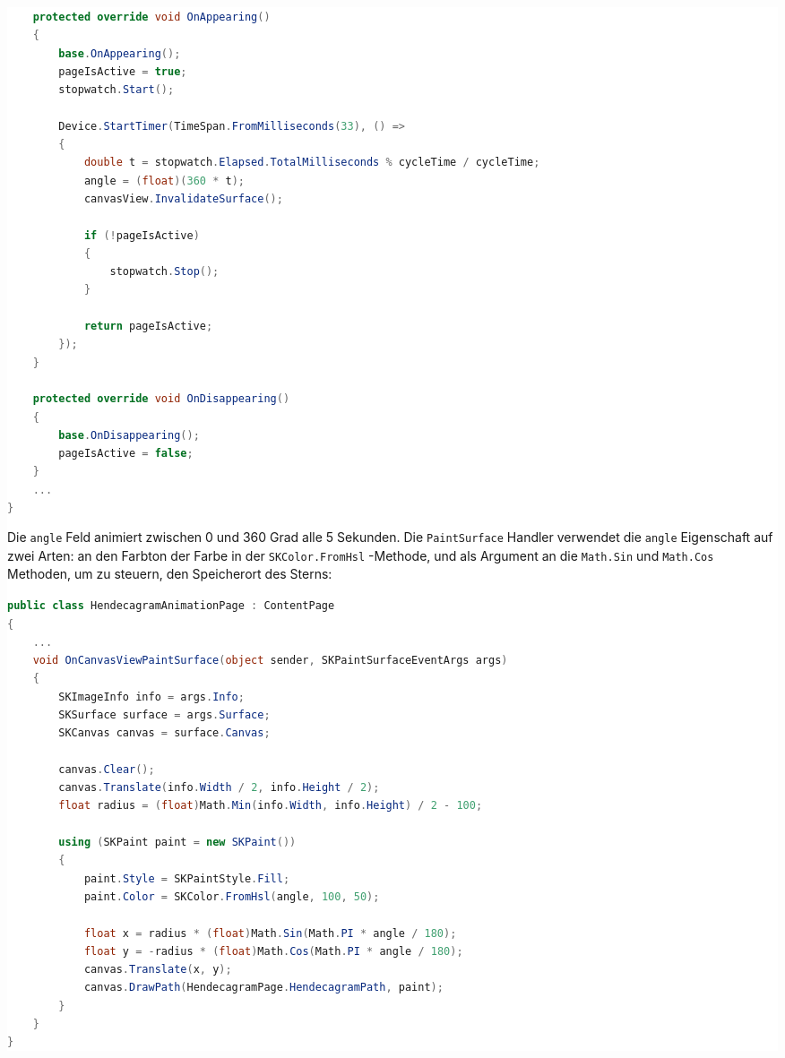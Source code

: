 ```csharp
    protected override void OnAppearing()
    {
        base.OnAppearing();
        pageIsActive = true;
        stopwatch.Start();

        Device.StartTimer(TimeSpan.FromMilliseconds(33), () =>
        {
            double t = stopwatch.Elapsed.TotalMilliseconds % cycleTime / cycleTime;
            angle = (float)(360 * t);
            canvasView.InvalidateSurface();

            if (!pageIsActive)
            {
                stopwatch.Stop();
            }

            return pageIsActive;
        });
    }

    protected override void OnDisappearing()
    {
        base.OnDisappearing();
        pageIsActive = false;
    }
    ...
}
```

Die `angle` Feld animiert zwischen 0 und 360 Grad alle 5 Sekunden. Die `PaintSurface` Handler verwendet die `angle` Eigenschaft auf zwei Arten: an den Farbton der Farbe in der `SKColor.FromHsl` -Methode, und als Argument an die `Math.Sin` und `Math.Cos` Methoden, um zu steuern, den Speicherort des Sterns:

```csharp
public class HendecagramAnimationPage : ContentPage
{
    ...
    void OnCanvasViewPaintSurface(object sender, SKPaintSurfaceEventArgs args)
    {
        SKImageInfo info = args.Info;
        SKSurface surface = args.Surface;
        SKCanvas canvas = surface.Canvas;

        canvas.Clear();
        canvas.Translate(info.Width / 2, info.Height / 2);
        float radius = (float)Math.Min(info.Width, info.Height) / 2 - 100;

        using (SKPaint paint = new SKPaint())
        {
            paint.Style = SKPaintStyle.Fill;
            paint.Color = SKColor.FromHsl(angle, 100, 50);

            float x = radius * (float)Math.Sin(Math.PI * angle / 180);
            float y = -radius * (float)Math.Cos(Math.PI * angle / 180);
            canvas.Translate(x, y);
            canvas.DrawPath(HendecagramPage.HendecagramPath, paint);
        }
    }
}
```
